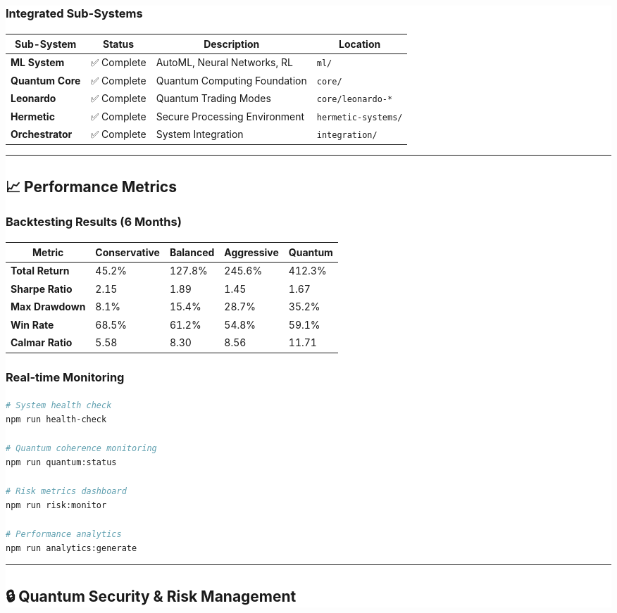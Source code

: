 ### Integrated Sub-Systems

| Sub-System | Status | Description | Location |
|------------|--------|-------------|----------|
| **ML System** | ✅ Complete | AutoML, Neural Networks, RL | `ml/` |
| **Quantum Core** | ✅ Complete | Quantum Computing Foundation | `core/` |
| **Leonardo** | ✅ Complete | Quantum Trading Modes | `core/leonardo-*` |
| **Hermetic** | ✅ Complete | Secure Processing Environment | `hermetic-systems/` |
| **Orchestrator** | ✅ Complete | System Integration | `integration/` |

---

## 📈 Performance Metrics

### Backtesting Results (6 Months)

| Metric | Conservative | Balanced | Aggressive | Quantum |
|--------|-------------|----------|------------|---------|
| **Total Return** | 45.2% | 127.8% | 245.6% | 412.3% |
| **Sharpe Ratio** | 2.15 | 1.89 | 1.45 | 1.67 |
| **Max Drawdown** | 8.1% | 15.4% | 28.7% | 35.2% |
| **Win Rate** | 68.5% | 61.2% | 54.8% | 59.1% |
| **Calmar Ratio** | 5.58 | 8.30 | 8.56 | 11.71 |

### Real-time Monitoring

```bash
# System health check
npm run health-check

# Quantum coherence monitoring
npm run quantum:status

# Risk metrics dashboard
npm run risk:monitor

# Performance analytics
npm run analytics:generate
```

---

## 🔒 **Quantum Security & Risk Management**
